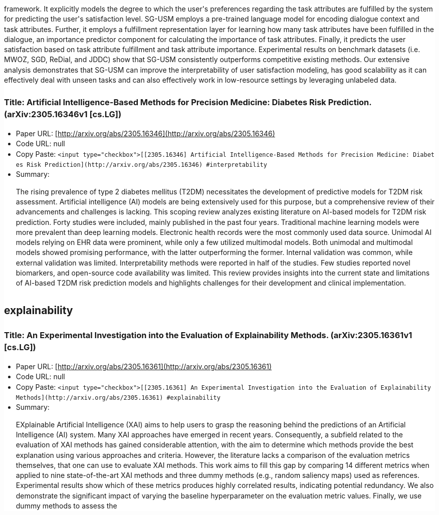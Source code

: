 framework. It explicitly models the degree to which the user's preferences
regarding the task attributes are fulfilled by the system for predicting the
user's satisfaction level. SG-USM employs a pre-trained language model for
encoding dialogue context and task attributes. Further, it employs a
fulfillment representation layer for learning how many task attributes have
been fulfilled in the dialogue, an importance predictor component for
calculating the importance of task attributes. Finally, it predicts the user
satisfaction based on task attribute fulfillment and task attribute importance.
Experimental results on benchmark datasets (i.e. MWOZ, SGD, ReDial, and JDDC)
show that SG-USM consistently outperforms competitive existing methods. Our
extensive analysis demonstrates that SG-USM can improve the interpretability of
user satisfaction modeling, has good scalability as it can effectively deal
with unseen tasks and can also effectively work in low-resource settings by
leveraging unlabeled data.
</p>

### Title: Artificial Intelligence-Based Methods for Precision Medicine: Diabetes Risk Prediction. (arXiv:2305.16346v1 [cs.LG])
* Paper URL: [http://arxiv.org/abs/2305.16346](http://arxiv.org/abs/2305.16346)
* Code URL: null
* Copy Paste: `<input type="checkbox">[[2305.16346] Artificial Intelligence-Based Methods for Precision Medicine: Diabetes Risk Prediction](http://arxiv.org/abs/2305.16346) #interpretability`
* Summary: <p>The rising prevalence of type 2 diabetes mellitus (T2DM) necessitates the
development of predictive models for T2DM risk assessment. Artificial
intelligence (AI) models are being extensively used for this purpose, but a
comprehensive review of their advancements and challenges is lacking. This
scoping review analyzes existing literature on AI-based models for T2DM risk
prediction. Forty studies were included, mainly published in the past four
years. Traditional machine learning models were more prevalent than deep
learning models. Electronic health records were the most commonly used data
source. Unimodal AI models relying on EHR data were prominent, while only a few
utilized multimodal models. Both unimodal and multimodal models showed
promising performance, with the latter outperforming the former. Internal
validation was common, while external validation was limited. Interpretability
methods were reported in half of the studies. Few studies reported novel
biomarkers, and open-source code availability was limited. This review provides
insights into the current state and limitations of AI-based T2DM risk
prediction models and highlights challenges for their development and clinical
implementation.
</p>

## explainability
### Title: An Experimental Investigation into the Evaluation of Explainability Methods. (arXiv:2305.16361v1 [cs.LG])
* Paper URL: [http://arxiv.org/abs/2305.16361](http://arxiv.org/abs/2305.16361)
* Code URL: null
* Copy Paste: `<input type="checkbox">[[2305.16361] An Experimental Investigation into the Evaluation of Explainability Methods](http://arxiv.org/abs/2305.16361) #explainability`
* Summary: <p>EXplainable Artificial Intelligence (XAI) aims to help users to grasp the
reasoning behind the predictions of an Artificial Intelligence (AI) system.
Many XAI approaches have emerged in recent years. Consequently, a subfield
related to the evaluation of XAI methods has gained considerable attention,
with the aim to determine which methods provide the best explanation using
various approaches and criteria. However, the literature lacks a comparison of
the evaluation metrics themselves, that one can use to evaluate XAI methods.
This work aims to fill this gap by comparing 14 different metrics when applied
to nine state-of-the-art XAI methods and three dummy methods (e.g., random
saliency maps) used as references. Experimental results show which of these
metrics produces highly correlated results, indicating potential redundancy. We
also demonstrate the significant impact of varying the baseline hyperparameter
on the evaluation metric values. Finally, we use dummy methods to assess the